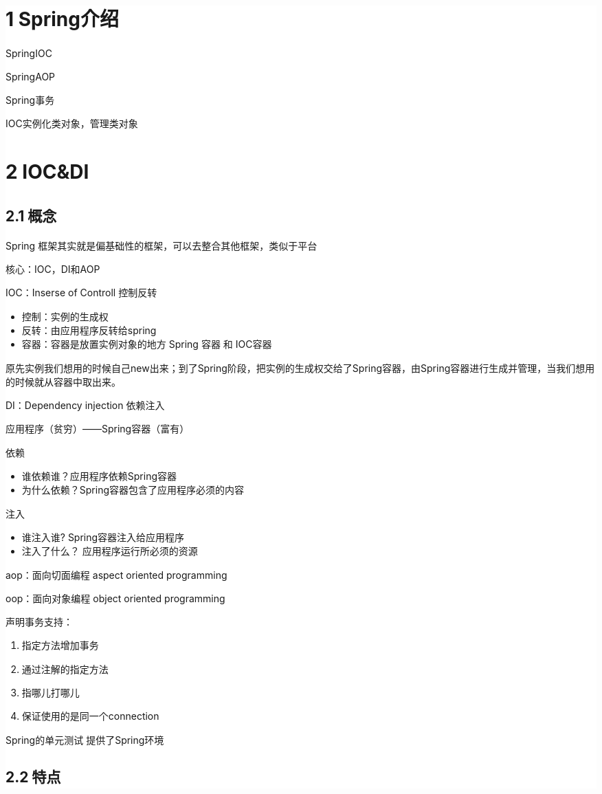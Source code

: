 # 1 Spring介绍

SpringIOC

SpringAOP

Spring事务

IOC实例化类对象，管理类对象

# 2 IOC&DI

## 2.1 概念

Spring 框架其实就是偏基础性的框架，可以去整合其他框架，类似于平台

核心：IOC，DI和AOP

IOC：Inserse of Controll 控制反转

- 控制：实例的生成权
- 反转：由应用程序反转给spring
- 容器：容器是放置实例对象的地方   Spring 容器 和 IOC容器

原先实例我们想用的时候自己new出来；到了Spring阶段，把实例的生成权交给了Spring容器，由Spring容器进行生成并管理，当我们想用的时候就从容器中取出来。

DI：Dependency injection 依赖注入

应用程序（贫穷）——Spring容器（富有）

依赖

- 谁依赖谁？应用程序依赖Spring容器
- 为什么依赖？Spring容器包含了应用程序必须的内容

注入

- 谁注入谁? Spring容器注入给应用程序
- 注入了什么？ 应用程序运行所必须的资源

aop：面向切面编程     aspect oriented programming

oop：面向对象编程 	object oriented programming

声明事务支持：

1.  指定方法增加事务

2.  通过注解的指定方法 

3. 指哪儿打哪儿 

4. 保证使用的是同一个connection

Spring的单元测试 提供了Spring环境

## 2.2 特点
